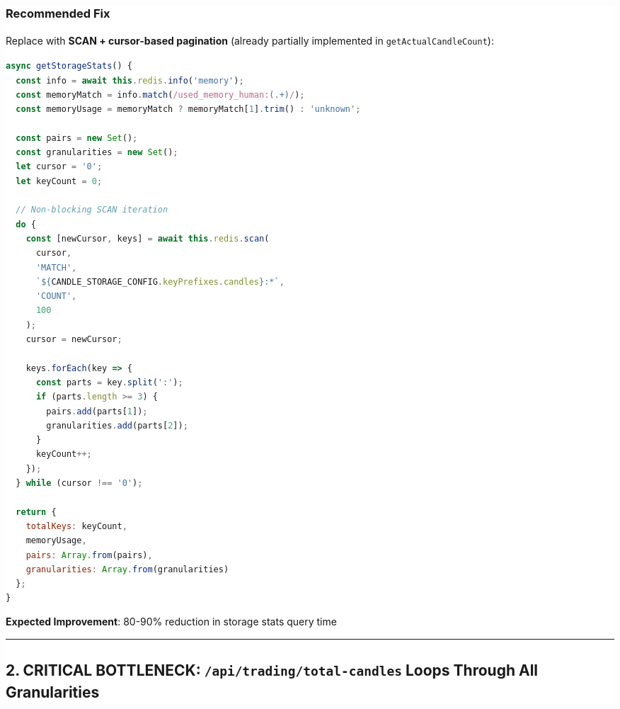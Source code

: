 ### Recommended Fix
Replace with **SCAN + cursor-based pagination** (already partially implemented in `getActualCandleCount`):

```javascript
async getStorageStats() {
  const info = await this.redis.info('memory');
  const memoryMatch = info.match(/used_memory_human:(.+)/);
  const memoryUsage = memoryMatch ? memoryMatch[1].trim() : 'unknown';

  const pairs = new Set();
  const granularities = new Set();
  let cursor = '0';
  let keyCount = 0;

  // Non-blocking SCAN iteration
  do {
    const [newCursor, keys] = await this.redis.scan(
      cursor, 
      'MATCH', 
      `${CANDLE_STORAGE_CONFIG.keyPrefixes.candles}:*`, 
      'COUNT', 
      100
    );
    cursor = newCursor;
    
    keys.forEach(key => {
      const parts = key.split(':');
      if (parts.length >= 3) {
        pairs.add(parts[1]);
        granularities.add(parts[2]);
      }
      keyCount++;
    });
  } while (cursor !== '0');

  return {
    totalKeys: keyCount,
    memoryUsage,
    pairs: Array.from(pairs),
    granularities: Array.from(granularities)
  };
}
```

**Expected Improvement**: 80-90% reduction in storage stats query time

---

## 2. CRITICAL BOTTLENECK: `/api/trading/total-candles` Loops Through All Granularities
